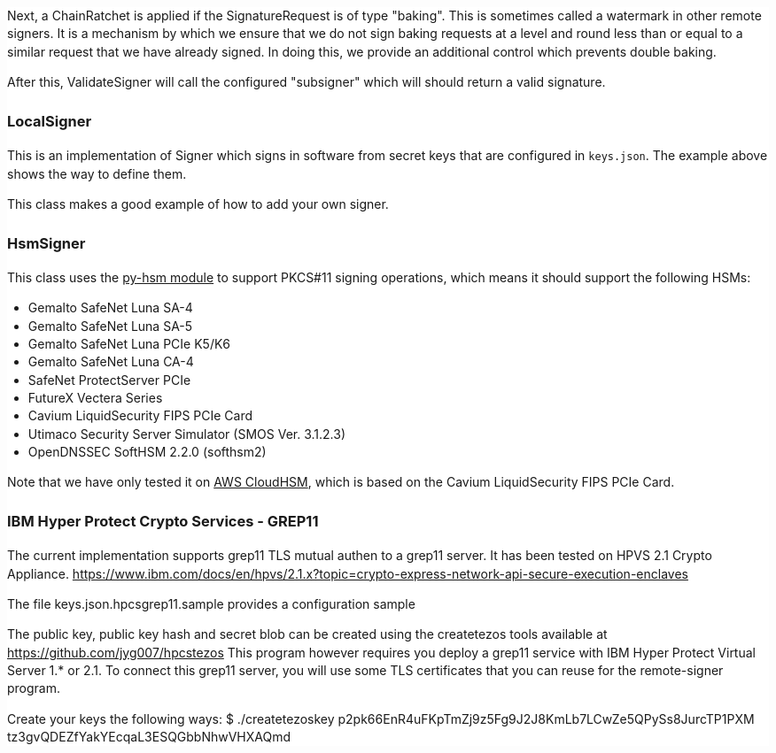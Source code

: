 Next, a ChainRatchet is applied if the SignatureRequest is of type
"baking".  This is sometimes called a watermark in other remote signers.
It is a mechanism by which we ensure that we do not sign baking requests
at a level and round less than or equal to a similar request that we
have already signed.  In doing this, we provide an additional control
which prevents double baking.

After this, ValidateSigner will call the configured "subsigner" which
will should return a valid signature.

### LocalSigner

This is an implementation of Signer which signs in software from secret
keys that are configured in `keys.json`.  The example above shows the
way to define them.

This class makes a good example of how to add your own signer.

### HsmSigner

This class uses the
[py-hsm module](https://github.com/bentonstark/py-hsm) to
support PKCS#11 signing operations, which means it should support the
following HSMs:

* Gemalto SafeNet Luna SA-4
* Gemalto SafeNet Luna SA-5
* Gemalto SafeNet Luna PCIe K5/K6
* Gemalto SafeNet Luna CA-4
* SafeNet ProtectServer PCIe
* FutureX Vectera Series
* Cavium LiquidSecurity FIPS PCIe Card
* Utimaco Security Server Simulator (SMOS Ver. 3.1.2.3)
* OpenDNSSEC SoftHSM 2.2.0 (softhsm2)

Note that we have only tested it on [AWS CloudHSM](https://aws.amazon.com/cloudhsm/), which is based on the Cavium LiquidSecurity FIPS PCIe Card.

### IBM Hyper Protect Crypto Services - GREP11

The current implementation supports grep11 TLS mutual authen to a grep11 server.  It has been tested on HPVS 2.1 Crypto Appliance.
https://www.ibm.com/docs/en/hpvs/2.1.x?topic=crypto-express-network-api-secure-execution-enclaves

The file keys.json.hpcsgrep11.sample provides a configuration sample

The public key, public key hash and secret blob can be created using the createtezos tools available at https://github.com/jyg007/hpcstezos
This program however requires you deploy a grep11 service with IBM Hyper Protect Virtual Server 1.* or 2.1.
To connect this grep11 server, you will use some TLS certificates that you can reuse for the remote-signer program.

Create your keys the following ways:
$ ./createtezoskey
p2pk66EnR4uFKpTmZj9z5Fg9J2J8KmLb7LCwZe5QPySs8JurcTP1PXM
tz3gvQDEZfYakYEcqaL3ESQGbbNhwVHXAQmd
